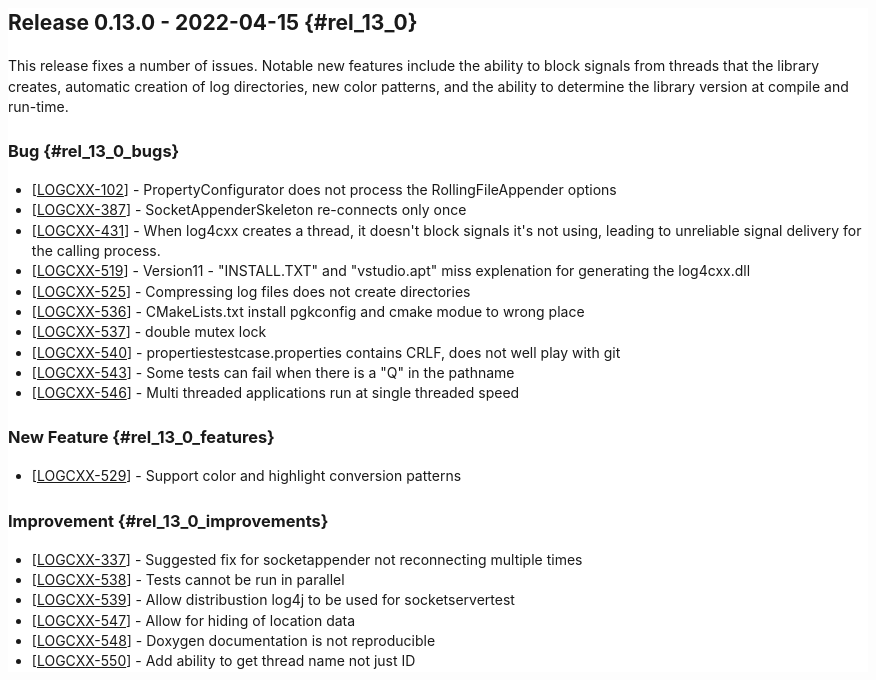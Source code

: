 
## Release 0.13.0 - 2022-04-15 {#rel_13_0}

This release fixes a number of issues.  Notable new features include the
ability to block signals from threads that the library creates, automatic
creation of log directories, new color patterns, and the ability to determine
the library version at compile and run-time.

### Bug {#rel_13_0_bugs}

-   \[[LOGCXX-102](https://issues.apache.org/jira/browse/LOGCXX-102)\] -
    PropertyConfigurator does not process the RollingFileAppender
    options
-   \[[LOGCXX-387](https://issues.apache.org/jira/browse/LOGCXX-387)\] -
    SocketAppenderSkeleton re-connects only once
-   \[[LOGCXX-431](https://issues.apache.org/jira/browse/LOGCXX-431)\] -
    When log4cxx creates a thread, it doesn\'t block signals it\'s not
    using, leading to unreliable signal delivery for the calling
    process.
-   \[[LOGCXX-519](https://issues.apache.org/jira/browse/LOGCXX-519)\] -
    Version11 - \"INSTALL.TXT\" and \"vstudio.apt\" miss explenation for
    generating the log4cxx.dll
-   \[[LOGCXX-525](https://issues.apache.org/jira/browse/LOGCXX-525)\] -
    Compressing log files does not create directories
-   \[[LOGCXX-536](https://issues.apache.org/jira/browse/LOGCXX-536)\] -
    CMakeLists.txt install pgkconfig and cmake modue to wrong place
-   \[[LOGCXX-537](https://issues.apache.org/jira/browse/LOGCXX-537)\] -
    double mutex lock
-   \[[LOGCXX-540](https://issues.apache.org/jira/browse/LOGCXX-540)\] -
    propertiestestcase.properties contains CRLF, does not well play with
    git
-   \[[LOGCXX-543](https://issues.apache.org/jira/browse/LOGCXX-543)\] -
    Some tests can fail when there is a \"Q\" in the pathname
-   \[[LOGCXX-546](https://issues.apache.org/jira/browse/LOGCXX-546)\] -
    Multi threaded applications run at single threaded speed

### New Feature {#rel_13_0_features}

-   \[[LOGCXX-529](https://issues.apache.org/jira/browse/LOGCXX-529)\] -
    Support color and highlight conversion patterns

### Improvement {#rel_13_0_improvements}

-   \[[LOGCXX-337](https://issues.apache.org/jira/browse/LOGCXX-337)\] -
    Suggested fix for socketappender not reconnecting multiple times
-   \[[LOGCXX-538](https://issues.apache.org/jira/browse/LOGCXX-538)\] -
    Tests cannot be run in parallel
-   \[[LOGCXX-539](https://issues.apache.org/jira/browse/LOGCXX-539)\] -
    Allow distribustion log4j to be used for socketservertest
-   \[[LOGCXX-547](https://issues.apache.org/jira/browse/LOGCXX-547)\] -
    Allow for hiding of location data
-   \[[LOGCXX-548](https://issues.apache.org/jira/browse/LOGCXX-548)\] -
    Doxygen documentation is not reproducible
-   \[[LOGCXX-550](https://issues.apache.org/jira/browse/LOGCXX-550)\] -
    Add ability to get thread name not just ID
